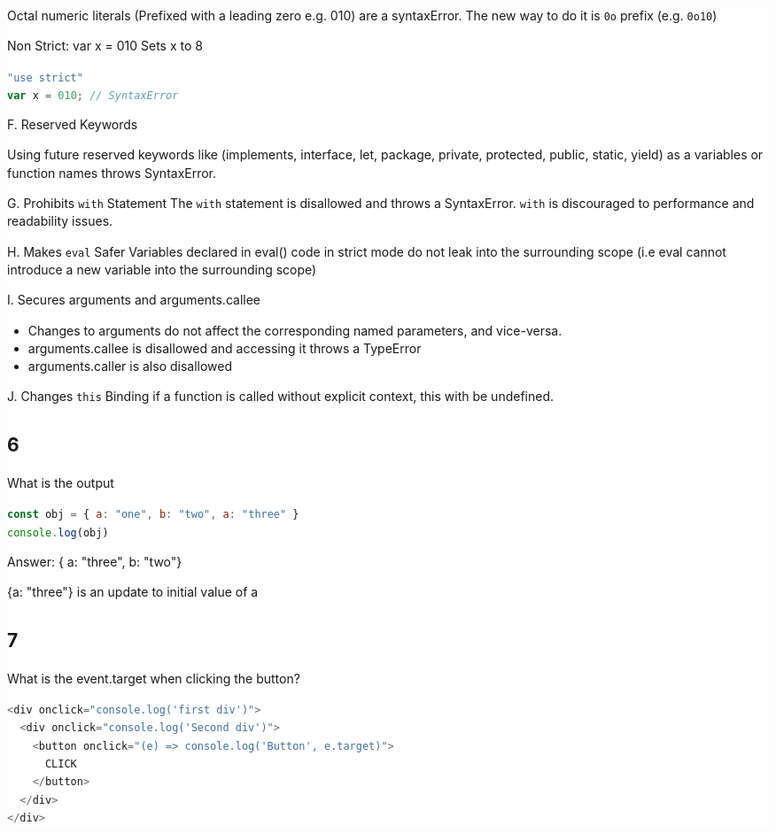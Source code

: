 Octal numeric literals (Prefixed with a leading zero e.g. 010) are a syntaxError.
The new way to do it is `0o` prefix (e.g. `0o10`)

Non Strict: var x = 010
Sets x to 8

```js
"use strict"
var x = 010; // SyntaxError
```

F. Reserved Keywords

Using future reserved keywords like (implements, interface, let, package, private, protected, public, static, yield) as a variables or function names throws SyntaxError.

G. Prohibits `with` Statement
The `with` statement is disallowed and throws a SyntaxError.
`with` is discouraged to performance and readability issues.

H. Makes `eval` Safer
Variables declared in eval() code in strict mode do not leak into the surrounding scope (i.e eval cannot introduce a new variable into the surrounding scope)

I. Secures arguments and arguments.callee

- Changes to arguments do not affect the corresponding named parameters, and vice-versa.
- arguments.callee is disallowed and accessing it throws a TypeError
- arguments.caller is also disallowed

J. Changes `this` Binding
if a function is called without explicit context, this with be undefined.

## 6

What is the output

```js
const obj = { a: "one", b: "two", a: "three" }
console.log(obj)
```

Answer: { a: "three", b: "two"}

{a: "three"} is an update to initial value of a

## 7

What is the event.target when clicking the button?

```js
<div onclick="console.log('first div')">
  <div onclick="console.log('Second div')">
    <button onclick="(e) => console.log('Button', e.target)">
      CLICK
    </button>
  </div>
</div>
```
